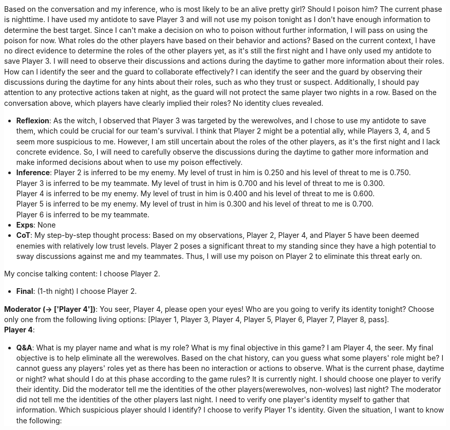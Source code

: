 Based on the conversation and my inference, who is most likely to be an alive pretty girl? Should I poison him? The current phase is nighttime. I have used my antidote to save Player 3 and will not use my poison tonight as I don't have enough information to determine the best target.   Since I can't make a decision on who to poison without further information, I will pass on using the poison for now.
What roles do the other players have based on their behavior and actions? Based on the current context, I have no direct evidence to determine the roles of the other players yet, as it's still the first night and I have only used my antidote to save Player 3. I will need to observe their discussions and actions during the daytime to gather more information about their roles.
How can I identify the seer and the guard to collaborate effectively? I can identify the seer and the guard by observing their discussions during the daytime for any hints about their roles, such as who they trust or suspect. Additionally, I should pay attention to any protective actions taken at night, as the guard will not protect the same player two nights in a row.
Based on the conversation above, which players have clearly implied their roles? No identity clues revealed.  
- **Reflexion**: As the witch, I observed that Player 3 was targeted by the werewolves, and I chose to use my antidote to save them, which could be crucial for our team's survival. I think that Player 2 might be a potential ally, while Players 3, 4, and 5 seem more suspicious to me. However, I am still uncertain about the roles of the other players, as it's the first night and I lack concrete evidence. So, I will need to carefully observe the discussions during the daytime to gather more information and make informed decisions about when to use my poison effectively.  
- **Inference**: Player 2 is inferred to be my enemy. My level of trust in him is 0.250 and his level of threat to me is 0.750.  
Player 3 is inferred to be my teammate. My level of trust in him is 0.700 and his level of threat to me is 0.300.  
Player 4 is inferred to be my enemy. My level of trust in him is 0.400 and his level of threat to me is 0.600.  
Player 5 is inferred to be my enemy. My level of trust in him is 0.300 and his level of threat to me is 0.700.  
Player 6 is inferred to be my teammate.  
- **Exps**: None  
- **CoT**: My step-by-step thought process: Based on my observations, Player 2, Player 4, and Player 5 have been deemed enemies with relatively low trust levels. Player 2 poses a significant threat to my standing since they have a high potential to sway discussions against me and my teammates. Thus, I will use my poison on Player 2 to eliminate this threat early on.

My concise talking content: I choose Player 2.  

- **Final**: (1-th night) I choose Player 2.  

**Moderator (-> ['Player 4'])**: You seer, Player 4, please open your eyes! Who are you going to verify its identity tonight? Choose only one from the following living options: [Player 1, Player 3, Player 4, Player 5, Player 6, Player 7, Player 8, pass].   
**Player 4**:  
- **Q&A**: What is my player name and what is my role? What is my final objective in this game? I am Player 4, the seer. My final objective is to help eliminate all the werewolves.
Based on the chat history, can you guess what some players' role might be? I cannot guess any players' roles yet as there has been no interaction or actions to observe.
What is the current phase, daytime or night? what should I do at this phase according to the game rules? It is currently night. I should choose one player to verify their identity.
Did the moderator tell me the identities of the other players(werewolves, non-wolves) last night? The moderator did not tell me the identities of the other players last night. I need to verify one player's identity myself to gather that information.
Which suspicious player should I identify? I choose to verify Player 1's identity.
Given the situation, I want to know the following:
